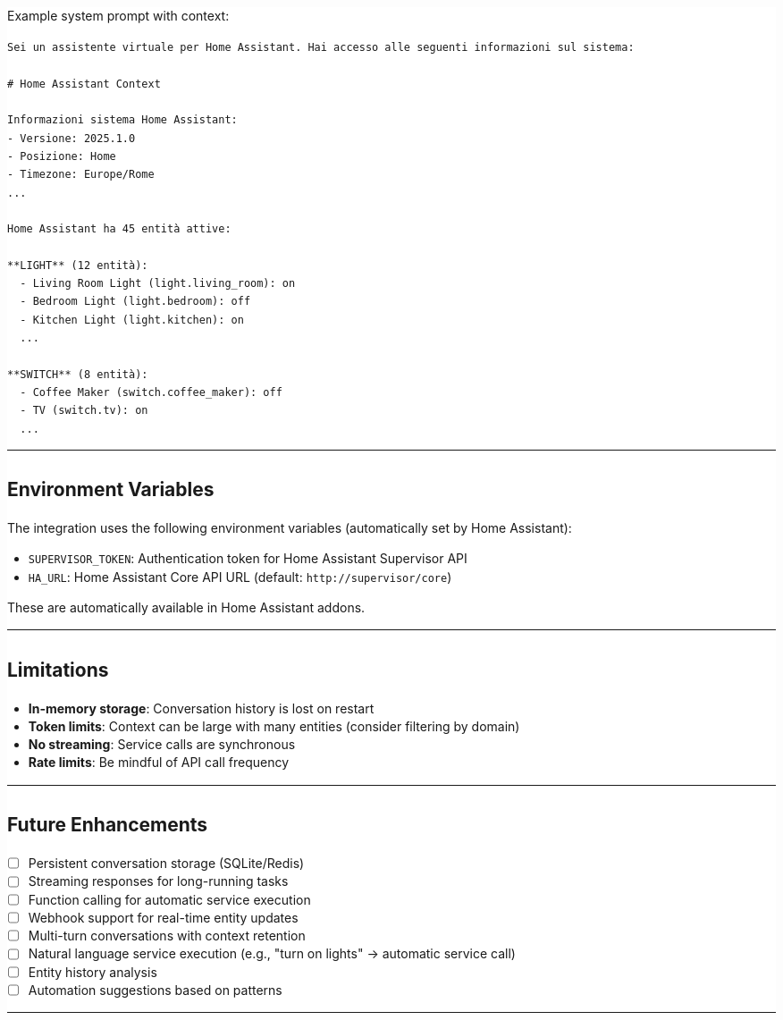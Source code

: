 Example system prompt with context:

```
Sei un assistente virtuale per Home Assistant. Hai accesso alle seguenti informazioni sul sistema:

# Home Assistant Context

Informazioni sistema Home Assistant:
- Versione: 2025.1.0
- Posizione: Home
- Timezone: Europe/Rome
...

Home Assistant ha 45 entità attive:

**LIGHT** (12 entità):
  - Living Room Light (light.living_room): on
  - Bedroom Light (light.bedroom): off
  - Kitchen Light (light.kitchen): on
  ...

**SWITCH** (8 entità):
  - Coffee Maker (switch.coffee_maker): off
  - TV (switch.tv): on
  ...
```

---

## Environment Variables

The integration uses the following environment variables (automatically set by Home Assistant):

- `SUPERVISOR_TOKEN`: Authentication token for Home Assistant Supervisor API
- `HA_URL`: Home Assistant Core API URL (default: `http://supervisor/core`)

These are automatically available in Home Assistant addons.

---

## Limitations

- **In-memory storage**: Conversation history is lost on restart
- **Token limits**: Context can be large with many entities (consider filtering by domain)
- **No streaming**: Service calls are synchronous
- **Rate limits**: Be mindful of API call frequency

---

## Future Enhancements

- [ ] Persistent conversation storage (SQLite/Redis)
- [ ] Streaming responses for long-running tasks
- [ ] Function calling for automatic service execution
- [ ] Webhook support for real-time entity updates
- [ ] Multi-turn conversations with context retention
- [ ] Natural language service execution (e.g., "turn on lights" → automatic service call)
- [ ] Entity history analysis
- [ ] Automation suggestions based on patterns

---